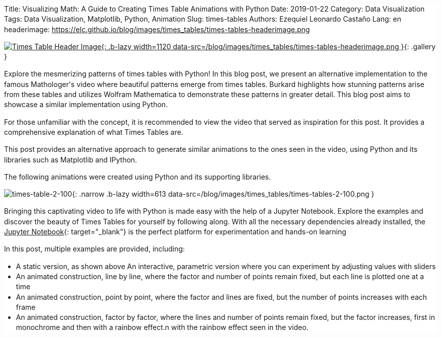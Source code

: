 Title: Visualizing Math: A Guide to Creating Times Table Animations with Python
Date: 2019-01-22
Category: Data Visualization
Tags: Data Visualization, Matplotlib, Python, Animation
Slug: times-tables
Authors: Ezequiel Leonardo Castaño
Lang: en
headerimage: https://elc.github.io/blog/images/times_tables/times-tables-headerimage.png

[![Times Table Header Image]({static}images/times_tables/times-tables-headerimage-thumbnail.png){: .b-lazy width=1120 data-src=/blog/images/times_tables/times-tables-headerimage.png }](/blog/images/times_tables/times-tables-headerimage.png){: .gallery }



Explore the mesmerizing patterns of times tables with Python! In this blog post,
we present an alternative implementation to the famous Mathologer's video where
beautiful patterns emerge from times tables. Burkard highlights how stunning
patterns arise from these tables and utilizes Wolfram Mathematica to demonstrate
these patterns in greater detail. This blog post aims to showcase a similar
implementation using Python.



For those unfamiliar with the concept, it is recommended to view the video that
served as inspiration for this post. It provides a comprehensive explanation of
what Times Tables are.

<iframe width="900" height="506" src="https://www.youtube.com/embed/qhbuKbxJsk8" allow="accelerometer; autoplay; encrypted-media; gyroscope; picture-in-picture" allowfullscreen></iframe>

This post provides an alternative approach to generate similar animations to the
ones seen in the video, using Python and its libraries such as Matplotlib and
IPython.

The following animations were created using Python and its supporting libraries.

![times-table-2-100]({static}images/times_tables/times-tables-2-100-thumbnail.png){: .narrow .b-lazy width=613 data-src=/blog/images/times_tables/times-tables-2-100.png }


Bringing this captivating video to life with Python is made easy with the help
of a Jupyter Notebook. Explore the examples and discover the beauty of Times
Tables for yourself by following along. With all the necessary dependencies
already installed, the [Jupyter
Notebook](https://elc.github.io/link/times_table_binder){: target="_blank"} is
the perfect platform for experimentation and hands-on learning

In this post, multiple examples are provided, including:

- A static version, as shown above An interactive, parametric version where you
can experiment by adjusting values with sliders
- An animated construction, line by line, where the factor and number of points
  remain fixed, but each line is plotted one at a time
- An animated construction, point by point, where the factor and lines are
  fixed, but the number of points increases with each frame
- An animated construction, factor by factor, where the lines and number of
  points remain fixed, but the factor increases, first in monochrome and then
  with a rainbow effect.n with the rainbow effect seen in the video.
